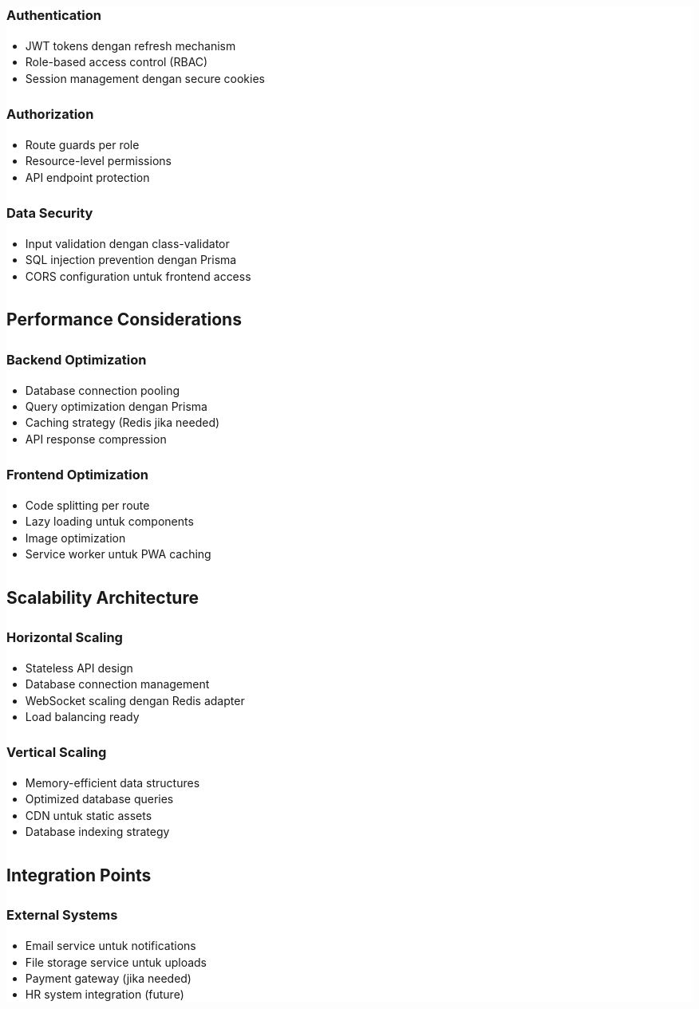 ### Authentication
- JWT tokens dengan refresh mechanism
- Role-based access control (RBAC)
- Session management dengan secure cookies

### Authorization
- Route guards per role
- Resource-level permissions
- API endpoint protection

### Data Security
- Input validation dengan class-validator
- SQL injection prevention dengan Prisma
- CORS configuration untuk frontend access

## Performance Considerations

### Backend Optimization
- Database connection pooling
- Query optimization dengan Prisma
- Caching strategy (Redis jika needed)
- API response compression

### Frontend Optimization
- Code splitting per route
- Lazy loading untuk components
- Image optimization
- Service worker untuk PWA caching

## Scalability Architecture

### Horizontal Scaling
- Stateless API design
- Database connection management
- WebSocket scaling dengan Redis adapter
- Load balancing ready

### Vertical Scaling
- Memory-efficient data structures
- Optimized database queries
- CDN untuk static assets
- Database indexing strategy

## Integration Points

### External Systems
- Email service untuk notifications
- File storage service untuk uploads
- Payment gateway (jika needed)
- HR system integration (future)
